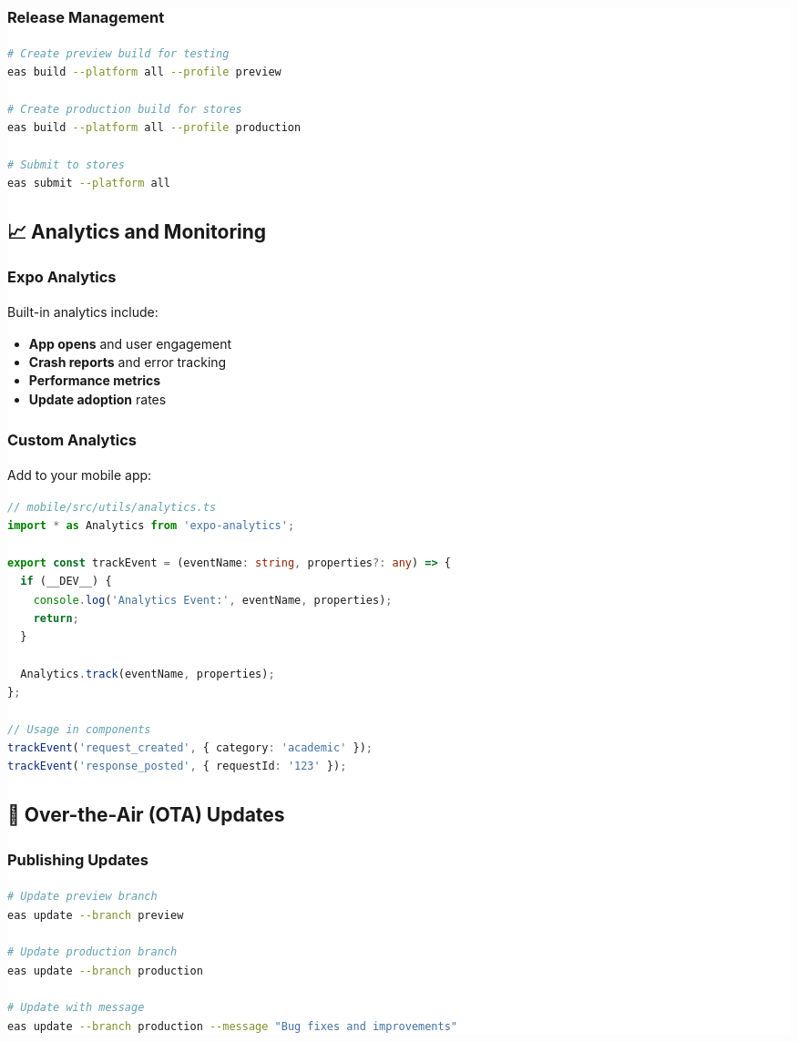 ### Release Management

```bash
# Create preview build for testing
eas build --platform all --profile preview

# Create production build for stores
eas build --platform all --profile production

# Submit to stores
eas submit --platform all
```

## 📈 Analytics and Monitoring

### Expo Analytics

Built-in analytics include:
- **App opens** and user engagement
- **Crash reports** and error tracking
- **Performance metrics**
- **Update adoption** rates

### Custom Analytics

Add to your mobile app:

```typescript
// mobile/src/utils/analytics.ts
import * as Analytics from 'expo-analytics';

export const trackEvent = (eventName: string, properties?: any) => {
  if (__DEV__) {
    console.log('Analytics Event:', eventName, properties);
    return;
  }
  
  Analytics.track(eventName, properties);
};

// Usage in components
trackEvent('request_created', { category: 'academic' });
trackEvent('response_posted', { requestId: '123' });
```

## 🔄 Over-the-Air (OTA) Updates

### Publishing Updates

```bash
# Update preview branch
eas update --branch preview

# Update production branch
eas update --branch production

# Update with message
eas update --branch production --message "Bug fixes and improvements"
```
